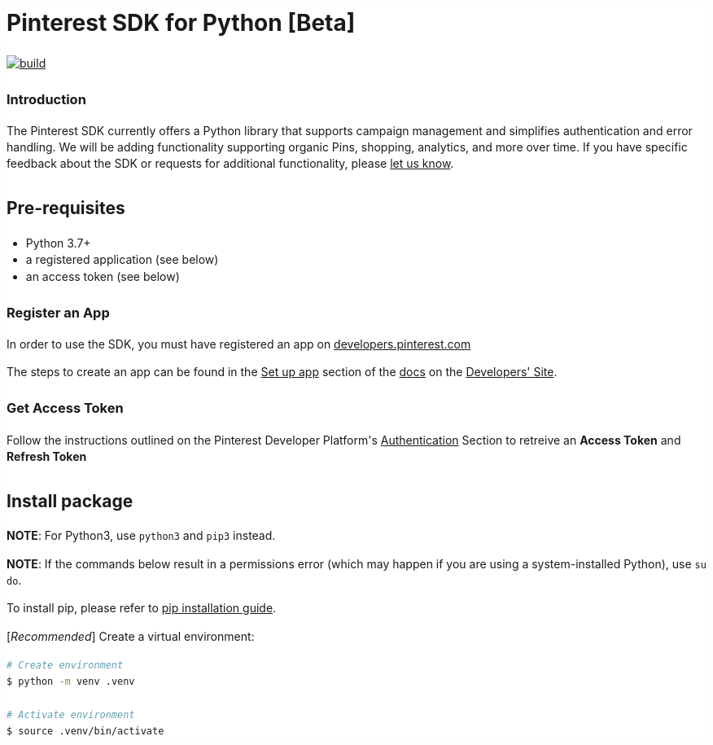 # Pinterest SDK for Python [Beta]
[![build](https://github.com/pinterest/pinterest-python-sdk/actions/workflows/build.yml/badge.svg)](https://github.com/pinterest/pinterest-python-sdk/actions/workflows/build.yml)

### Introduction

The Pinterest SDK currently offers a Python library that supports campaign management and simplifies authentication and error handling. We will be adding functionality supporting organic Pins, shopping, analytics, and more over time. If you have specific feedback about the SDK or requests for additional functionality, please [let us know](https://docs.google.com/forms/d/e/1FAIpQLSf2bA8gyC7kCp_Mgt1jCOvgp22K2EQWg3SEcMxyVRVzddYeMw/viewform?usp=sf_link).

## Pre-requisites
  * Python 3.7+
  * a registered application (see below)
  * an access token (see below)

### Register an App

In order to use the SDK, you must have registered an app on [developers.pinterest.com](https://developers.pinterest.com)

The steps to create an app can be found in the [Set up app](https://developers.pinterest.com/docs/getting-started/set-up-app/) section of the [docs](https://developers.pinterest.com/docs/) on the [Developers' Site](https://developers.pinterest.com/).

### Get Access Token

Follow the instructions outlined on the Pinterest Developer Platform's [Authentication](https://developers.pinterest.com/docs/getting-started/authentication/) Section to retreive an **Access Token** and **Refresh Token**

## Install package

**NOTE**: For Python3, use ``python3`` and ``pip3`` instead.

**NOTE**: If the commands below result in a permissions error (which may happen if you are using a system-installed Python), use ``sudo``.

To install pip, please refer to [pip installation guide](https://pip.pypa.io/en/stable/installation/).

[_Recommended_] Create a virtual environment:

```bash
# Create environment
$ python -m venv .venv

# Activate environment
$ source .venv/bin/activate

```
